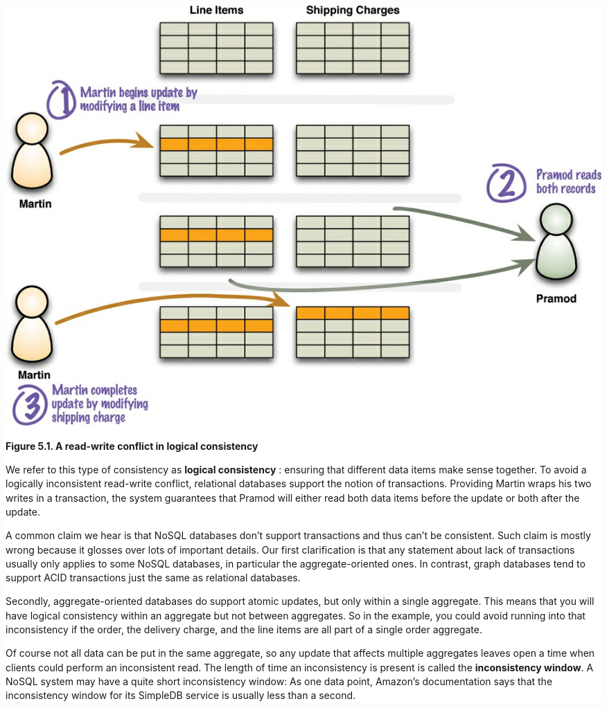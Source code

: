 ![img](./img/image--019.jpg)

**Figure 5.1. A read-write conflict in logical consistency**

We refer to this type of consistency as **logical consistency** : ensuring that different data items make sense together. To avoid a logically inconsistent read-write conflict, relational databases support the notion of transactions. Providing Martin wraps his two writes in a transaction, the system guarantees that Pramod will either read both data items before the update or both after the update.

A common claim we hear is that NoSQL databases don’t support transactions and thus can’t be
consistent. Such claim is mostly wrong because it glosses over lots of important details. Our first
clarification is that any statement about lack of transactions usually only applies to some NoSQL
databases, in particular the aggregate-oriented ones. In contrast, graph databases tend to support
ACID transactions just the same as relational databases.

Secondly, aggregate-oriented databases do support atomic updates, but only within a single
aggregate. This means that you will have logical consistency within an aggregate but not between
aggregates. So in the example, you could avoid running into that inconsistency if the order, the
delivery charge, and the line items are all part of a single order aggregate.

Of course not all data can be put in the same aggregate, so any update that affects multiple
aggregates leaves open a time when clients could perform an inconsistent read. The length of time an
inconsistency is present is called the **inconsistency window**. A NoSQL system may have a quite short
inconsistency window: As one data point, Amazon’s documentation says that the inconsistency
window for its SimpleDB service is usually less than a second.
